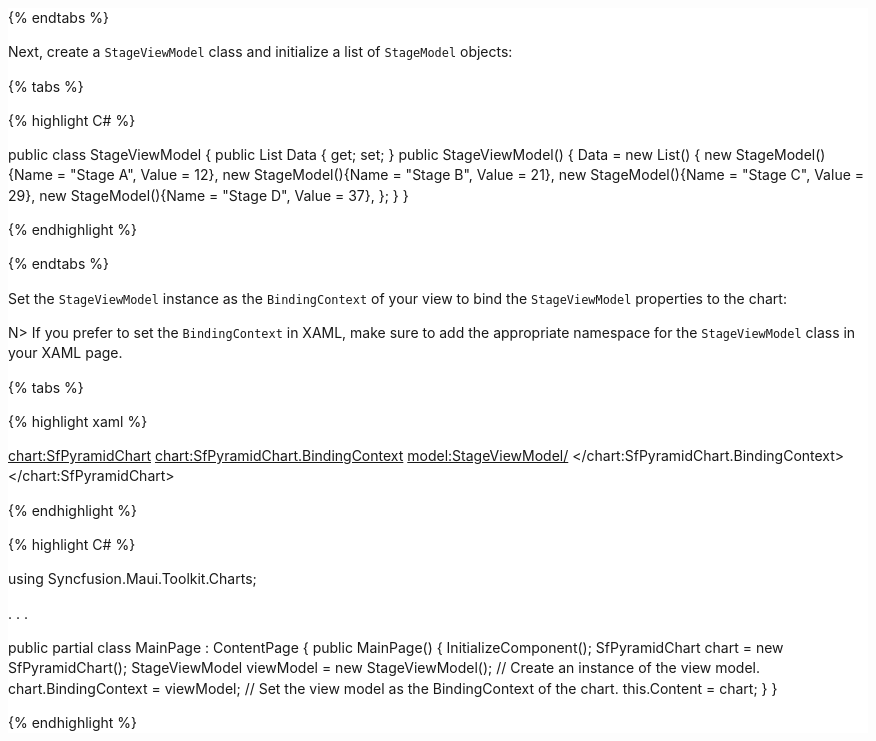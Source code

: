 {% endtabs %} 

Next, create a `StageViewModel` class and initialize a list of `StageModel` objects:

{% tabs %}  

{% highlight C# %}

public class StageViewModel
{
    public List<StageModel> Data { get; set; }
    public StageViewModel()
    {
        Data = new List<StageModel>()
        {
            new StageModel(){Name = "Stage A", Value = 12},
            new StageModel(){Name = "Stage B", Value = 21},
            new StageModel(){Name = "Stage C", Value = 29},
            new StageModel(){Name = "Stage D", Value = 37},
        };
    }
}

{% endhighlight %} 

{% endtabs %} 

Set the `StageViewModel` instance as the `BindingContext` of your view to bind the `StageViewModel` properties to the chart:
 
N> If you prefer to set the `BindingContext` in XAML, make sure to add the appropriate namespace for the `StageViewModel` class in your XAML page.

{% tabs %} 

{% highlight xaml %}

<ContentPage xmlns="http://schemas.microsoft.com/dotnet/2021/maui"
             xmlns:x="http://schemas.microsoft.com/winfx/2009/xaml"
             xmlns:chart="clr-namespace:Syncfusion.Maui.Toolkit.Charts;assembly=Syncfusion.Maui.Toolkit"
             xmlns:model="clr-namespace:GettingStarted"
             x:Class="GettingStarted.MainPage">
    <chart:SfPyramidChart>
        <chart:SfPyramidChart.BindingContext>
            <model:StageViewModel/>
        </chart:SfPyramidChart.BindingContext>
    </chart:SfPyramidChart>
</ContentPage>

{% endhighlight %}

{% highlight C# %}

using Syncfusion.Maui.Toolkit.Charts;

. . .

public partial class MainPage : ContentPage
{
    public MainPage()
    {
        InitializeComponent();
        SfPyramidChart chart = new SfPyramidChart();
        StageViewModel viewModel = new StageViewModel(); // Create an instance of the view model.
        chart.BindingContext = viewModel; // Set the view model as the BindingContext of the chart.
        this.Content = chart;
    }
}

{% endhighlight %}
